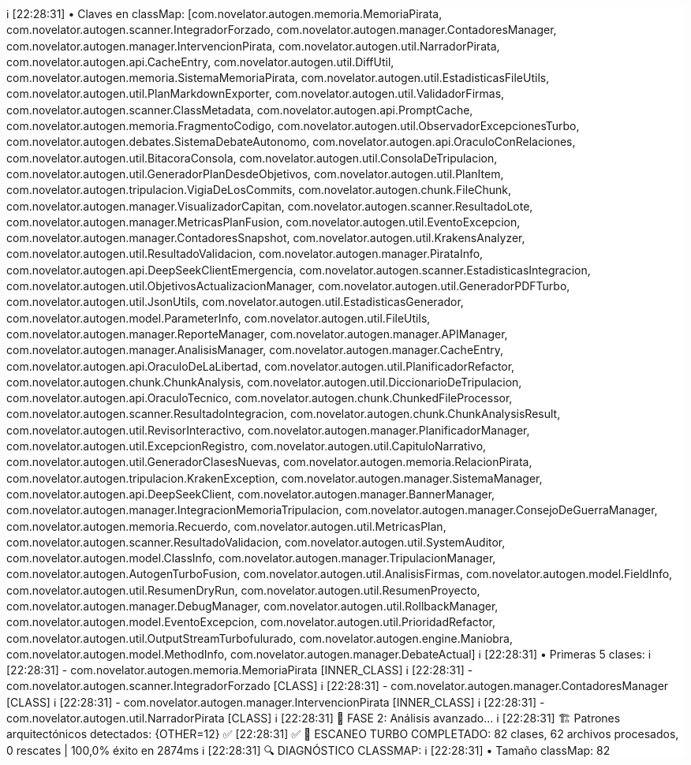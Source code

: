 ℹ️ [22:28:31]    • Claves en classMap: [com.novelator.autogen.memoria.MemoriaPirata, com.novelator.autogen.scanner.IntegradorForzado, com.novelator.autogen.manager.ContadoresManager, com.novelator.autogen.manager.IntervencionPirata, com.novelator.autogen.util.NarradorPirata, com.novelator.autogen.api.CacheEntry, com.novelator.autogen.util.DiffUtil, com.novelator.autogen.memoria.SistemaMemoriaPirata, com.novelator.autogen.util.EstadisticasFileUtils, com.novelator.autogen.util.PlanMarkdownExporter, com.novelator.autogen.util.ValidadorFirmas, com.novelator.autogen.scanner.ClassMetadata, com.novelator.autogen.api.PromptCache, com.novelator.autogen.memoria.FragmentoCodigo, com.novelator.autogen.util.ObservadorExcepcionesTurbo, com.novelator.autogen.debates.SistemaDebateAutonomo, com.novelator.autogen.api.OraculoConRelaciones, com.novelator.autogen.util.BitacoraConsola, com.novelator.autogen.util.ConsolaDeTripulacion, com.novelator.autogen.util.GeneradorPlanDesdeObjetivos, com.novelator.autogen.util.PlanItem, com.novelator.autogen.tripulacion.VigiaDeLosCommits, com.novelator.autogen.chunk.FileChunk, com.novelator.autogen.manager.VisualizadorCapitan, com.novelator.autogen.scanner.ResultadoLote, com.novelator.autogen.manager.MetricasPlanFusion, com.novelator.autogen.util.EventoExcepcion, com.novelator.autogen.manager.ContadoresSnapshot, com.novelator.autogen.util.KrakensAnalyzer, com.novelator.autogen.util.ResultadoValidacion, com.novelator.autogen.manager.PirataInfo, com.novelator.autogen.api.DeepSeekClientEmergencia, com.novelator.autogen.scanner.EstadisticasIntegracion, com.novelator.autogen.util.ObjetivosActualizacionManager, com.novelator.autogen.util.GeneradorPDFTurbo, com.novelator.autogen.util.JsonUtils, com.novelator.autogen.util.EstadisticasGenerador, com.novelator.autogen.model.ParameterInfo, com.novelator.autogen.util.FileUtils, com.novelator.autogen.manager.ReporteManager, com.novelator.autogen.manager.APIManager, com.novelator.autogen.manager.AnalisisManager, com.novelator.autogen.manager.CacheEntry, com.novelator.autogen.api.OraculoDeLaLibertad, com.novelator.autogen.util.PlanificadorRefactor, com.novelator.autogen.chunk.ChunkAnalysis, com.novelator.autogen.util.DiccionarioDeTripulacion, com.novelator.autogen.api.OraculoTecnico, com.novelator.autogen.chunk.ChunkedFileProcessor, com.novelator.autogen.scanner.ResultadoIntegracion, com.novelator.autogen.chunk.ChunkAnalysisResult, com.novelator.autogen.util.RevisorInteractivo, com.novelator.autogen.manager.PlanificadorManager, com.novelator.autogen.util.ExcepcionRegistro, com.novelator.autogen.util.CapituloNarrativo, com.novelator.autogen.util.GeneradorClasesNuevas, com.novelator.autogen.memoria.RelacionPirata, com.novelator.autogen.tripulacion.KrakenException, com.novelator.autogen.manager.SistemaManager, com.novelator.autogen.api.DeepSeekClient, com.novelator.autogen.manager.BannerManager, com.novelator.autogen.manager.IntegracionMemoriaTripulacion, com.novelator.autogen.manager.ConsejoDeGuerraManager, com.novelator.autogen.memoria.Recuerdo, com.novelator.autogen.util.MetricasPlan, com.novelator.autogen.scanner.ResultadoValidacion, com.novelator.autogen.util.SystemAuditor, com.novelator.autogen.model.ClassInfo, com.novelator.autogen.manager.TripulacionManager, com.novelator.autogen.AutogenTurboFusion, com.novelator.autogen.util.AnalisisFirmas, com.novelator.autogen.model.FieldInfo, com.novelator.autogen.util.ResumenDryRun, com.novelator.autogen.util.ResumenProyecto, com.novelator.autogen.manager.DebugManager, com.novelator.autogen.util.RollbackManager, com.novelator.autogen.model.EventoExcepcion, com.novelator.autogen.util.PrioridadRefactor, com.novelator.autogen.util.OutputStreamTurbofulurado, com.novelator.autogen.engine.Maniobra, com.novelator.autogen.model.MethodInfo, com.novelator.autogen.manager.DebateActual]
ℹ️ [22:28:31]    • Primeras 5 clases:
ℹ️ [22:28:31]      - com.novelator.autogen.memoria.MemoriaPirata [INNER_CLASS]
ℹ️ [22:28:31]      - com.novelator.autogen.scanner.IntegradorForzado [CLASS]
ℹ️ [22:28:31]      - com.novelator.autogen.manager.ContadoresManager [CLASS]
ℹ️ [22:28:31]      - com.novelator.autogen.manager.IntervencionPirata [INNER_CLASS]
ℹ️ [22:28:31]      - com.novelator.autogen.util.NarradorPirata [CLASS]
ℹ️ [22:28:31] 🎯 FASE 2: Análisis avanzado...
ℹ️ [22:28:31] 🏗️  Patrones arquitectónicos detectados: {OTHER=12}
✅ [22:28:31] ✅ 🎉 ESCANEO TURBO COMPLETADO: 82 clases, 62 archivos procesados, 0 rescates | 100,0% éxito en 2874ms
ℹ️ [22:28:31] 🔍 DIAGNÓSTICO CLASSMAP:
ℹ️ [22:28:31]    • Tamaño classMap: 82